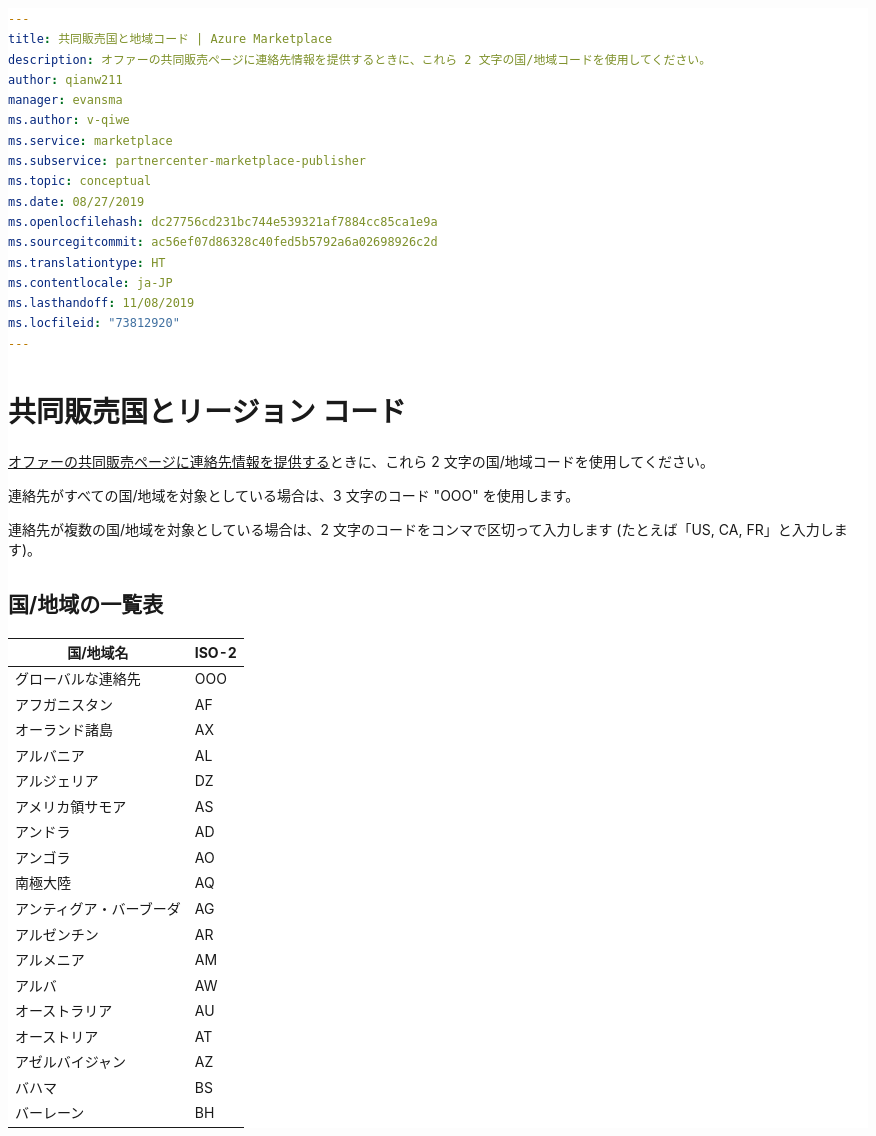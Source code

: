 ```yaml
---
title: 共同販売国と地域コード | Azure Marketplace
description: オファーの共同販売ページに連絡先情報を提供するときに、これら 2 文字の国/地域コードを使用してください。
author: qianw211
manager: evansma
ms.author: v-qiwe
ms.service: marketplace
ms.subservice: partnercenter-marketplace-publisher
ms.topic: conceptual
ms.date: 08/27/2019
ms.openlocfilehash: dc27756cd231bc744e539321af7884cc85ca1e9a
ms.sourcegitcommit: ac56ef07d86328c40fed5b5792a6a02698926c2d
ms.translationtype: HT
ms.contentlocale: ja-JP
ms.lasthandoff: 11/08/2019
ms.locfileid: "73812920"
---
```

# <a name="co-sell-country-and-region-codes"></a>共同販売国とリージョン コード

[オファーの共同販売ページに連絡先情報を提供する](commercial-marketplace-co-sell.md)ときに、これら 2 文字の国/地域コードを使用してください。

連絡先がすべての国/地域を対象としている場合は、3 文字のコード "OOO" を使用します。

連絡先が複数の国/地域を対象としている場合は、2 文字のコードをコンマで区切って入力します (たとえば「US, CA, FR」と入力します)。

## <a name="countryregion-table"></a>国/地域の一覧表

|   国/地域名               |   ISO-2   |
|-------------------------------------|-----------|
| グローバルな連絡先                     | OOO       |
| アフガニスタン                         | AF        |
| オーランド諸島                       | AX        |
| アルバニア                             | AL        |
| アルジェリア                             | DZ        |
| アメリカ領サモア                      | AS        |
| アンドラ                             | AD        |
| アンゴラ                              | AO        |
| 南極大陸                          | AQ        |
| アンティグア・バーブーダ                 | AG        |
| アルゼンチン                           | AR        |
| アルメニア                             | AM        |
| アルバ                               | AW        |
| オーストラリア                           | AU        |
| オーストリア                             | AT        |
| アゼルバイジャン                          | AZ        |
| バハマ                             | BS        |
| バーレーン                             | BH        |